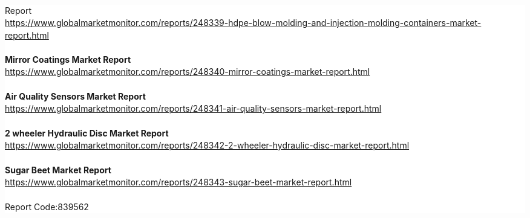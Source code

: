 Report</strong><br /><a href="https://www.globalmarketmonitor.com/reports/248339-hdpe-blow-molding-and-injection-molding-containers-market-report.html">https://www.globalmarketmonitor.com/reports/248339-hdpe-blow-molding-and-injection-molding-containers-market-report.html</a><br /><br /><strong>Mirror Coatings Market Report</strong><br /><a href="https://www.globalmarketmonitor.com/reports/248340-mirror-coatings-market-report.html">https://www.globalmarketmonitor.com/reports/248340-mirror-coatings-market-report.html</a><br /><br /><strong>Air Quality Sensors Market Report</strong><br /><a href="https://www.globalmarketmonitor.com/reports/248341-air-quality-sensors-market-report.html">https://www.globalmarketmonitor.com/reports/248341-air-quality-sensors-market-report.html</a><br /><br /><strong>2 wheeler Hydraulic Disc Market Report</strong><br /><a href="https://www.globalmarketmonitor.com/reports/248342-2-wheeler-hydraulic-disc-market-report.html">https://www.globalmarketmonitor.com/reports/248342-2-wheeler-hydraulic-disc-market-report.html</a><br /><br /><strong>Sugar Beet Market Report</strong><br /><a href="https://www.globalmarketmonitor.com/reports/248343-sugar-beet-market-report.html">https://www.globalmarketmonitor.com/reports/248343-sugar-beet-market-report.html</a><br /><br />Report Code:839562</p>
